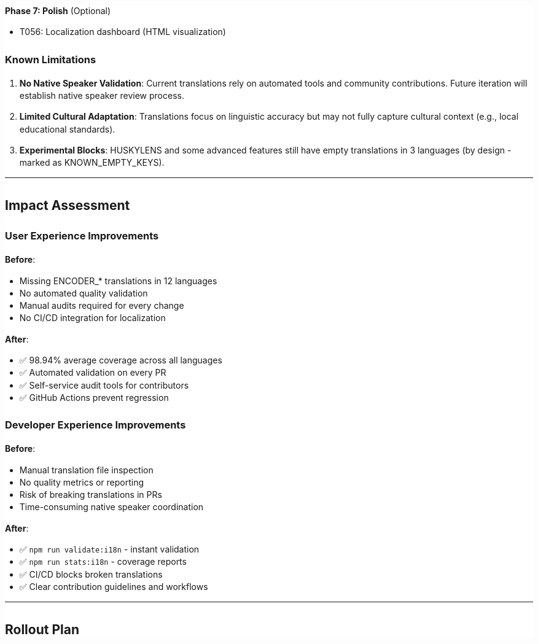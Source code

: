 **Phase 7: Polish** (Optional)

-   T056: Localization dashboard (HTML visualization)

### Known Limitations

1. **No Native Speaker Validation**: Current translations rely on automated tools and community contributions. Future iteration will establish native speaker review process.

2. **Limited Cultural Adaptation**: Translations focus on linguistic accuracy but may not fully capture cultural context (e.g., local educational standards).

3. **Experimental Blocks**: HUSKYLENS and some advanced features still have empty translations in 3 languages (by design - marked as KNOWN_EMPTY_KEYS).

---

## Impact Assessment

### User Experience Improvements

**Before**:

-   Missing ENCODER\_\* translations in 12 languages
-   No automated quality validation
-   Manual audits required for every change
-   No CI/CD integration for localization

**After**:

-   ✅ 98.94% average coverage across all languages
-   ✅ Automated validation on every PR
-   ✅ Self-service audit tools for contributors
-   ✅ GitHub Actions prevent regression

### Developer Experience Improvements

**Before**:

-   Manual translation file inspection
-   No quality metrics or reporting
-   Risk of breaking translations in PRs
-   Time-consuming native speaker coordination

**After**:

-   ✅ `npm run validate:i18n` - instant validation
-   ✅ `npm run stats:i18n` - coverage reports
-   ✅ CI/CD blocks broken translations
-   ✅ Clear contribution guidelines and workflows

---

## Rollout Plan

